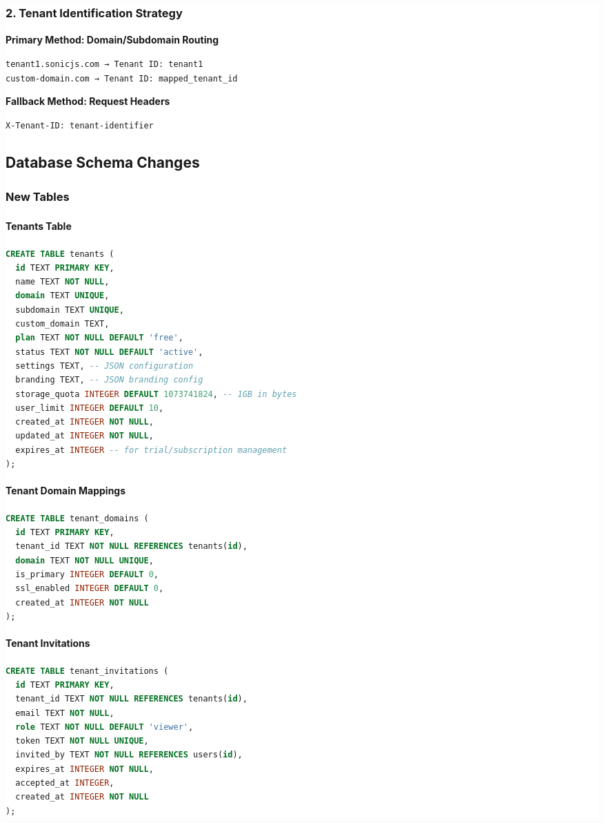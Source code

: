 ### 2. Tenant Identification Strategy

**Primary Method: Domain/Subdomain Routing**
```
tenant1.sonicjs.com → Tenant ID: tenant1
custom-domain.com → Tenant ID: mapped_tenant_id
```

**Fallback Method: Request Headers**
```
X-Tenant-ID: tenant-identifier
```

## Database Schema Changes

### New Tables

#### Tenants Table
```sql
CREATE TABLE tenants (
  id TEXT PRIMARY KEY,
  name TEXT NOT NULL,
  domain TEXT UNIQUE,
  subdomain TEXT UNIQUE,
  custom_domain TEXT,
  plan TEXT NOT NULL DEFAULT 'free',
  status TEXT NOT NULL DEFAULT 'active',
  settings TEXT, -- JSON configuration
  branding TEXT, -- JSON branding config
  storage_quota INTEGER DEFAULT 1073741824, -- 1GB in bytes
  user_limit INTEGER DEFAULT 10,
  created_at INTEGER NOT NULL,
  updated_at INTEGER NOT NULL,
  expires_at INTEGER -- for trial/subscription management
);
```

#### Tenant Domain Mappings
```sql
CREATE TABLE tenant_domains (
  id TEXT PRIMARY KEY,
  tenant_id TEXT NOT NULL REFERENCES tenants(id),
  domain TEXT NOT NULL UNIQUE,
  is_primary INTEGER DEFAULT 0,
  ssl_enabled INTEGER DEFAULT 0,
  created_at INTEGER NOT NULL
);
```

#### Tenant Invitations
```sql
CREATE TABLE tenant_invitations (
  id TEXT PRIMARY KEY,
  tenant_id TEXT NOT NULL REFERENCES tenants(id),
  email TEXT NOT NULL,
  role TEXT NOT NULL DEFAULT 'viewer',
  token TEXT NOT NULL UNIQUE,
  invited_by TEXT NOT NULL REFERENCES users(id),
  expires_at INTEGER NOT NULL,
  accepted_at INTEGER,
  created_at INTEGER NOT NULL
);
```
